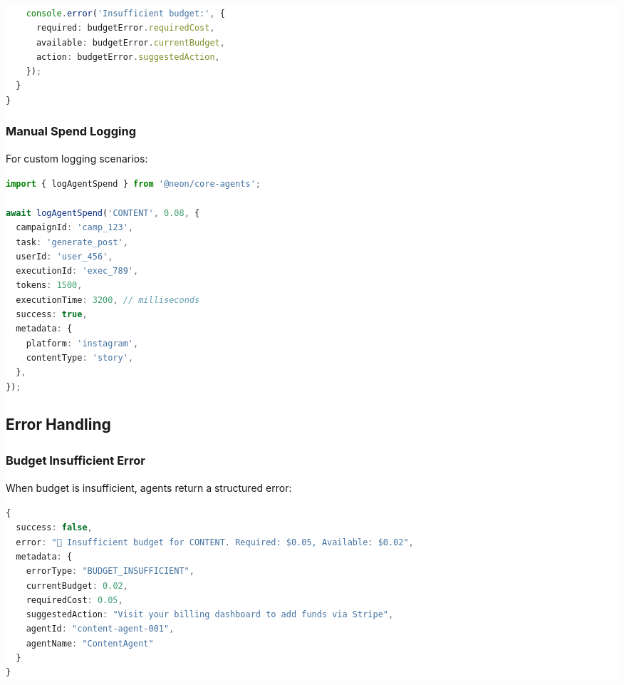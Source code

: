 ```typescript
    console.error('Insufficient budget:', {
      required: budgetError.requiredCost,
      available: budgetError.currentBudget,
      action: budgetError.suggestedAction,
    });
  }
}
```

### Manual Spend Logging

For custom logging scenarios:

```typescript
import { logAgentSpend } from '@neon/core-agents';

await logAgentSpend('CONTENT', 0.08, {
  campaignId: 'camp_123',
  task: 'generate_post',
  userId: 'user_456',
  executionId: 'exec_789',
  tokens: 1500,
  executionTime: 3200, // milliseconds
  success: true,
  metadata: {
    platform: 'instagram',
    contentType: 'story',
  },
});
```

## Error Handling

### Budget Insufficient Error

When budget is insufficient, agents return a structured error:

```typescript
{
  success: false,
  error: "💸 Insufficient budget for CONTENT. Required: $0.05, Available: $0.02",
  metadata: {
    errorType: "BUDGET_INSUFFICIENT",
    currentBudget: 0.02,
    requiredCost: 0.05,
    suggestedAction: "Visit your billing dashboard to add funds via Stripe",
    agentId: "content-agent-001",
    agentName: "ContentAgent"
  }
}
```
